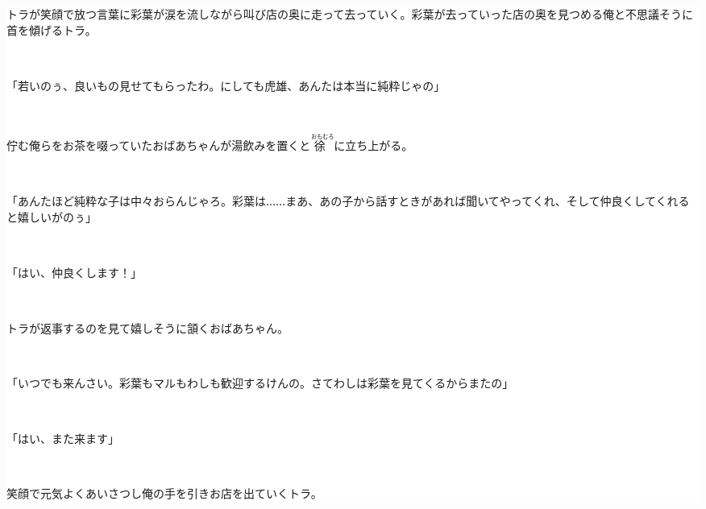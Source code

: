   トラが笑顔で放つ言葉に彩葉が涙を流しながら叫び店の奥に走って去っていく。彩葉が去っていった店の奥を見つめる俺と不思議そうに首を傾げるトラ。
 </p>
 <p id="L111">
  <br/>
 </p>
 <p id="L112">
  「若いのぅ、良いもの見せてもらったわ。にしても虎雄、あんたは本当に純粋じゃの」
 </p>
 <p id="L113">
  <br/>
 </p>
 <p id="L114">
  佇む俺らをお茶を啜っていたおばあちゃんが湯飲みを置くと
  <ruby>
   <rb>
    徐
   </rb>
   <rp>
    (
   </rp>
   <rt>
    おもむろ
   </rt>
   <rp>
    )
   </rp>
  </ruby>
  に立ち上がる。
 </p>
 <p id="L115">
  <br/>
 </p>
 <p id="L116">
  「あんたほど純粋な子は中々おらんじゃろ。彩葉は……まあ、あの子から話すときがあれば聞いてやってくれ、そして仲良くしてくれると嬉しいがのぅ」
 </p>
 <p id="L117">
  <br/>
 </p>
 <p id="L118">
  「はい、仲良くします！」
 </p>
 <p id="L119">
  <br/>
 </p>
 <p id="L120">
  トラが返事するのを見て嬉しそうに頷くおばあちゃん。
 </p>
 <p id="L121">
  <br/>
 </p>
 <p id="L122">
  「いつでも来んさい。彩葉もマルもわしも歓迎するけんの。さてわしは彩葉を見てくるからまたの」
 </p>
 <p id="L123">
  <br/>
 </p>
 <p id="L124">
  「はい、また来ます」
 </p>
 <p id="L125">
  <br/>
 </p>
 <p id="L126">
  笑顔で元気よくあいさつし俺の手を引きお店を出ていくトラ。